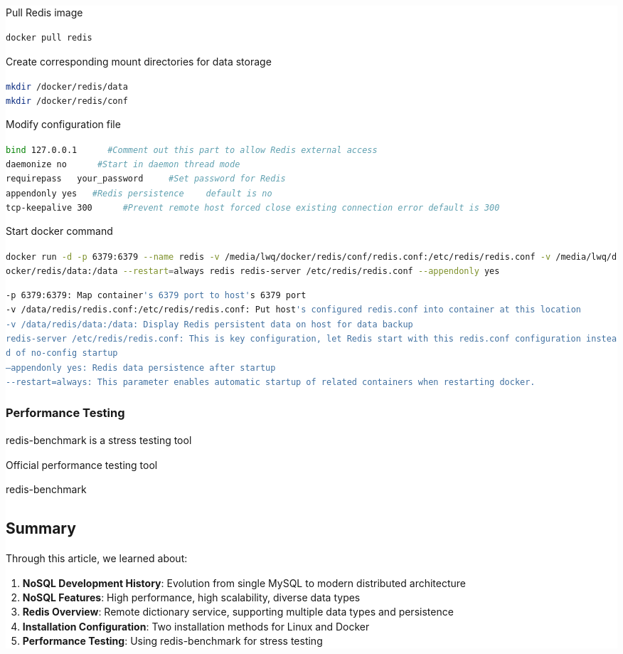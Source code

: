 Pull Redis image

```bash
docker pull redis
```

Create corresponding mount directories for data storage

```bash
mkdir /docker/redis/data
mkdir /docker/redis/conf
```

Modify configuration file

```bash
bind 127.0.0.1      #Comment out this part to allow Redis external access
daemonize no      #Start in daemon thread mode
requirepass   your_password     #Set password for Redis
appendonly yes   #Redis persistence　　 default is no
tcp-keepalive 300      #Prevent remote host forced close existing connection error default is 300
```

Start docker command

```bash
docker run -d -p 6379:6379 --name redis -v /media/lwq/docker/redis/conf/redis.conf:/etc/redis/redis.conf -v /media/lwq/docker/redis/data:/data --restart=always redis redis-server /etc/redis/redis.conf --appendonly yes
```

```bash
-p 6379:6379: Map container's 6379 port to host's 6379 port
-v /data/redis/redis.conf:/etc/redis/redis.conf: Put host's configured redis.conf into container at this location
-v /data/redis/data:/data: Display Redis persistent data on host for data backup
redis-server /etc/redis/redis.conf: This is key configuration, let Redis start with this redis.conf configuration instead of no-config startup
–appendonly yes: Redis data persistence after startup
--restart=always: This parameter enables automatic startup of related containers when restarting docker.
```

### Performance Testing

redis-benchmark is a stress testing tool

Official performance testing tool

redis-benchmark

## Summary

Through this article, we learned about:

1. **NoSQL Development History**: Evolution from single MySQL to modern distributed architecture
2. **NoSQL Features**: High performance, high scalability, diverse data types
3. **Redis Overview**: Remote dictionary service, supporting multiple data types and persistence
4. **Installation Configuration**: Two installation methods for Linux and Docker
5. **Performance Testing**: Using redis-benchmark for stress testing
